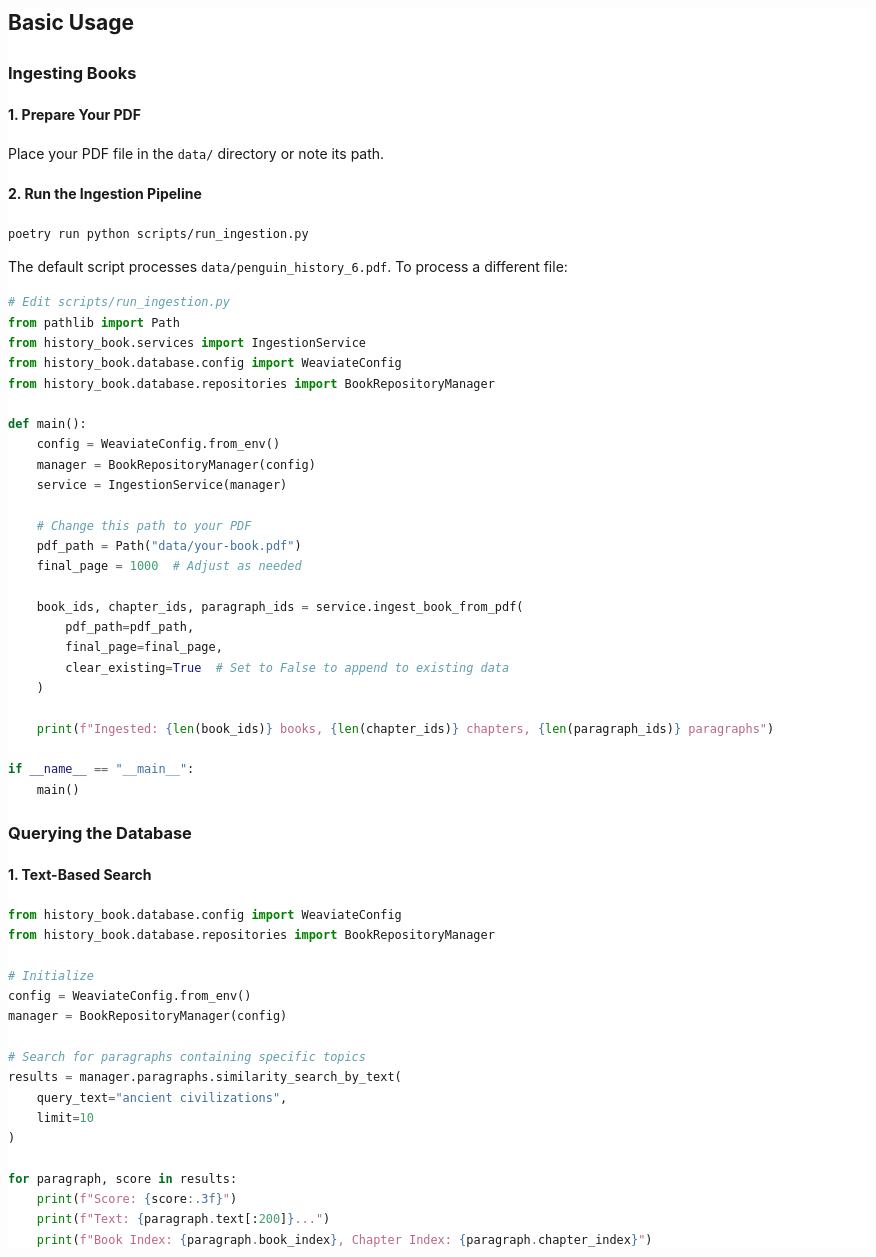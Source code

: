## Basic Usage

### Ingesting Books

#### 1. Prepare Your PDF
Place your PDF file in the `data/` directory or note its path.

#### 2. Run the Ingestion Pipeline
```bash
poetry run python scripts/run_ingestion.py
```

The default script processes `data/penguin_history_6.pdf`. To process a different file:

```python
# Edit scripts/run_ingestion.py
from pathlib import Path
from history_book.services import IngestionService
from history_book.database.config import WeaviateConfig
from history_book.database.repositories import BookRepositoryManager

def main():
    config = WeaviateConfig.from_env()
    manager = BookRepositoryManager(config)
    service = IngestionService(manager)
    
    # Change this path to your PDF
    pdf_path = Path("data/your-book.pdf")
    final_page = 1000  # Adjust as needed
    
    book_ids, chapter_ids, paragraph_ids = service.ingest_book_from_pdf(
        pdf_path=pdf_path,
        final_page=final_page,
        clear_existing=True  # Set to False to append to existing data
    )
    
    print(f"Ingested: {len(book_ids)} books, {len(chapter_ids)} chapters, {len(paragraph_ids)} paragraphs")

if __name__ == "__main__":
    main()
```

### Querying the Database

#### 1. Text-Based Search
```python
from history_book.database.config import WeaviateConfig
from history_book.database.repositories import BookRepositoryManager

# Initialize
config = WeaviateConfig.from_env()
manager = BookRepositoryManager(config)

# Search for paragraphs containing specific topics
results = manager.paragraphs.similarity_search_by_text(
    query_text="ancient civilizations",
    limit=10
)

for paragraph, score in results:
    print(f"Score: {score:.3f}")
    print(f"Text: {paragraph.text[:200]}...")
    print(f"Book Index: {paragraph.book_index}, Chapter Index: {paragraph.chapter_index}")
```